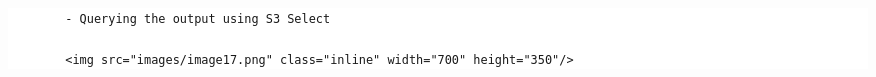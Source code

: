             - Querying the output using S3 Select
            
            <img src="images/image17.png" class="inline" width="700" height="350"/> 

